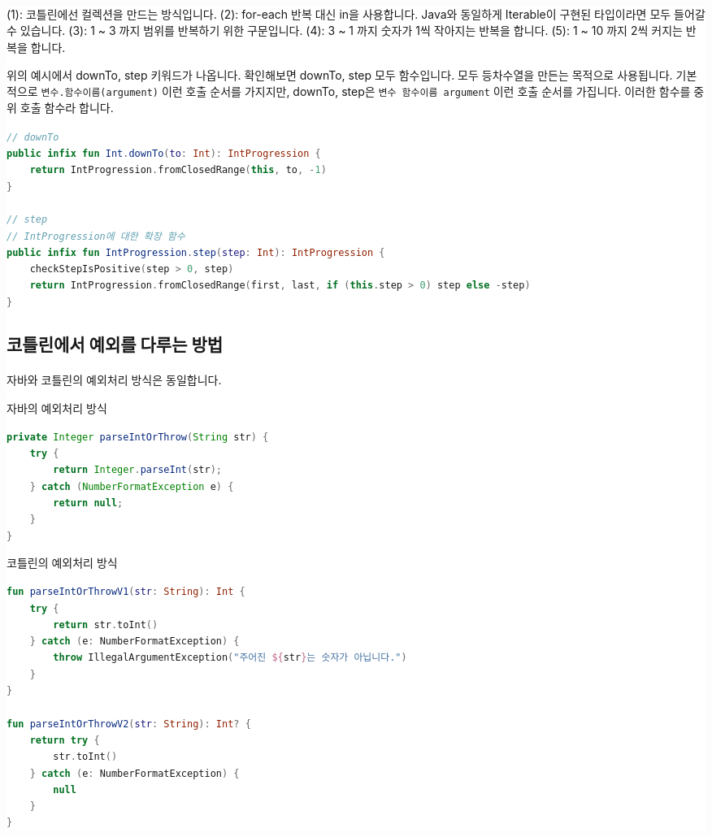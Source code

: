 (1): 코틀린에선 컬렉션을 만드는 방식입니다.
(2): for-each 반복 대신 in을 사용합니다. Java와 동일하게 Iterable이 구현된 타입이라면 모두 들어갈 수 있습니다.
(3): 1 ~ 3 까지 범위를 반복하기 위한 구문입니다. 
(4): 3 ~ 1 까지 숫자가 1씩 작아지는 반복을 합니다. 
(5): 1 ~ 10 까지 2씩 커지는 반복을 합니다.  


위의 예시에서 downTo, step 키워드가 나옵니다. 확인해보면 downTo, step 모두 함수입니다. 
모두 등차수열을 만든는 목적으로 사용됩니다. 기본적으로 ```변수.함수이름(argument)``` 이런 호출 순서를 가지지만, downTo, step은 ```변수 함수이름 argument``` 이런 호출 순서를 가집니다. 이러한 함수를 중위 호출 함수라 합니다. 
```kotlin
// downTo
public infix fun Int.downTo(to: Int): IntProgression {
    return IntProgression.fromClosedRange(this, to, -1)
}

// step 
// IntProgression에 대한 확장 함수 
public infix fun IntProgression.step(step: Int): IntProgression {
    checkStepIsPositive(step > 0, step)
    return IntProgression.fromClosedRange(first, last, if (this.step > 0) step else -step)
}
```

## 코틀린에서 예외를 다루는 방법 

자바와 코틀린의 예외처리 방식은 동일합니다. 

자바의 예외처리 방식 
```java
private Integer parseIntOrThrow(String str) {
    try {
        return Integer.parseInt(str);
    } catch (NumberFormatException e) {
        return null;
    }
}
```

코틀린의 예외처리 방식 
```kotlin
fun parseIntOrThrowV1(str: String): Int {
    try {
        return str.toInt()
    } catch (e: NumberFormatException) {
        throw IllegalArgumentException("주어진 ${str}는 숫자가 아닙니다.")
    }
}

fun parseIntOrThrowV2(str: String): Int? {
    return try {
        str.toInt()
    } catch (e: NumberFormatException) {
        null
    }
}
```
